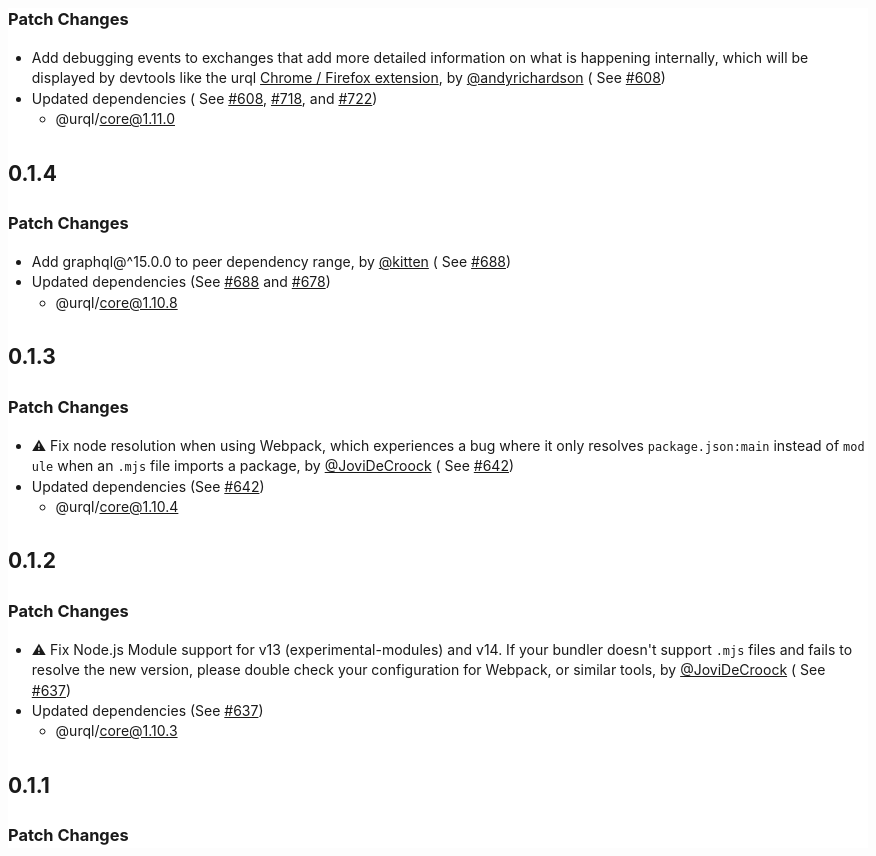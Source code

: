 ### Patch Changes

- Add debugging events to exchanges that add more detailed information on what is happening
  internally, which will be displayed by devtools like the
  urql [Chrome / Firefox extension](https://github.com/FormidableLabs/urql-devtools),
  by [@andyrichardson](https://github.com/andyrichardson) (
  See [#608](https://github.com/FormidableLabs/urql/pull/608))
- Updated dependencies (
  See [#608](https://github.com/FormidableLabs/urql/pull/608), [#718](https://github.com/FormidableLabs/urql/pull/718),
  and [#722](https://github.com/FormidableLabs/urql/pull/722))
    - @urql/core@1.11.0

## 0.1.4

### Patch Changes

- Add graphql@^15.0.0 to peer dependency range, by [@kitten](https://github.com/kitten) (
  See [#688](https://github.com/FormidableLabs/urql/pull/688))
- Updated dependencies (See [#688](https://github.com/FormidableLabs/urql/pull/688)
  and [#678](https://github.com/FormidableLabs/urql/pull/678))
    - @urql/core@1.10.8

## 0.1.3

### Patch Changes

- ⚠️ Fix node resolution when using Webpack, which experiences a bug where it only resolves
  `package.json:main` instead of `module` when an `.mjs` file imports a package,
  by [@JoviDeCroock](https://github.com/JoviDeCroock) (
  See [#642](https://github.com/FormidableLabs/urql/pull/642))
- Updated dependencies (See [#642](https://github.com/FormidableLabs/urql/pull/642))
    - @urql/core@1.10.4

## 0.1.2

### Patch Changes

- ⚠️ Fix Node.js Module support for v13 (experimental-modules) and v14. If your bundler doesn't
  support
  `.mjs` files and fails to resolve the new version, please double check your configuration for
  Webpack, or similar tools, by [@JoviDeCroock](https://github.com/JoviDeCroock) (
  See [#637](https://github.com/FormidableLabs/urql/pull/637))
- Updated dependencies (See [#637](https://github.com/FormidableLabs/urql/pull/637))
    - @urql/core@1.10.3

## 0.1.1

### Patch Changes

